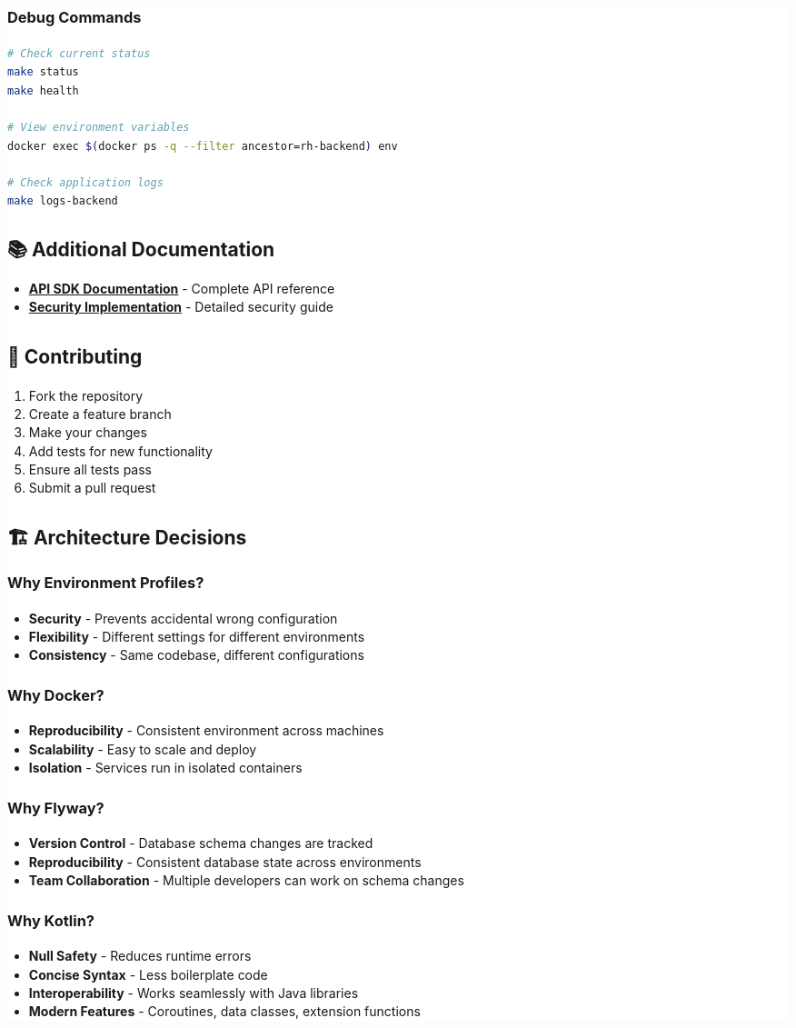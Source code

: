 ### **Debug Commands**
```bash
# Check current status
make status
make health

# View environment variables
docker exec $(docker ps -q --filter ancestor=rh-backend) env

# Check application logs
make logs-backend
```

## 📚 **Additional Documentation**

- **[API SDK Documentation](./API_SDK_DOCUMENTATION.md)** - Complete API reference
- **[Security Implementation](./SECURITY.md)** - Detailed security guide

## 🤝 **Contributing**

1. Fork the repository
2. Create a feature branch
3. Make your changes
4. Add tests for new functionality
5. Ensure all tests pass
6. Submit a pull request

## 🏗️ **Architecture Decisions**

### **Why Environment Profiles?**
- **Security** - Prevents accidental wrong configuration
- **Flexibility** - Different settings for different environments
- **Consistency** - Same codebase, different configurations

### **Why Docker?**
- **Reproducibility** - Consistent environment across machines
- **Scalability** - Easy to scale and deploy
- **Isolation** - Services run in isolated containers

### **Why Flyway?**
- **Version Control** - Database schema changes are tracked
- **Reproducibility** - Consistent database state across environments
- **Team Collaboration** - Multiple developers can work on schema changes

### **Why Kotlin?**
- **Null Safety** - Reduces runtime errors
- **Concise Syntax** - Less boilerplate code
- **Interoperability** - Works seamlessly with Java libraries
- **Modern Features** - Coroutines, data classes, extension functions
